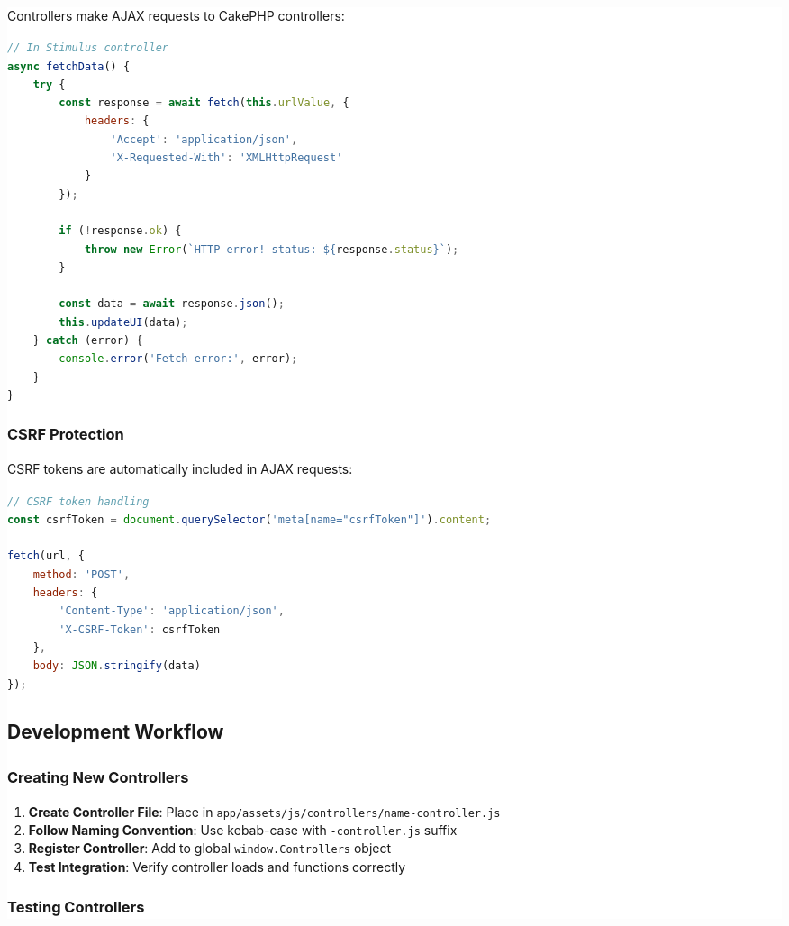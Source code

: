 Controllers make AJAX requests to CakePHP controllers:

```javascript
// In Stimulus controller
async fetchData() {
    try {
        const response = await fetch(this.urlValue, {
            headers: {
                'Accept': 'application/json',
                'X-Requested-With': 'XMLHttpRequest'
            }
        });
        
        if (!response.ok) {
            throw new Error(`HTTP error! status: ${response.status}`);
        }
        
        const data = await response.json();
        this.updateUI(data);
    } catch (error) {
        console.error('Fetch error:', error);
    }
}
```

### CSRF Protection

CSRF tokens are automatically included in AJAX requests:

```javascript
// CSRF token handling
const csrfToken = document.querySelector('meta[name="csrfToken"]').content;

fetch(url, {
    method: 'POST',
    headers: {
        'Content-Type': 'application/json',
        'X-CSRF-Token': csrfToken
    },
    body: JSON.stringify(data)
});
```

## Development Workflow

### Creating New Controllers

1. **Create Controller File**: Place in `app/assets/js/controllers/name-controller.js`
2. **Follow Naming Convention**: Use kebab-case with `-controller.js` suffix
3. **Register Controller**: Add to global `window.Controllers` object
4. **Test Integration**: Verify controller loads and functions correctly

### Testing Controllers
